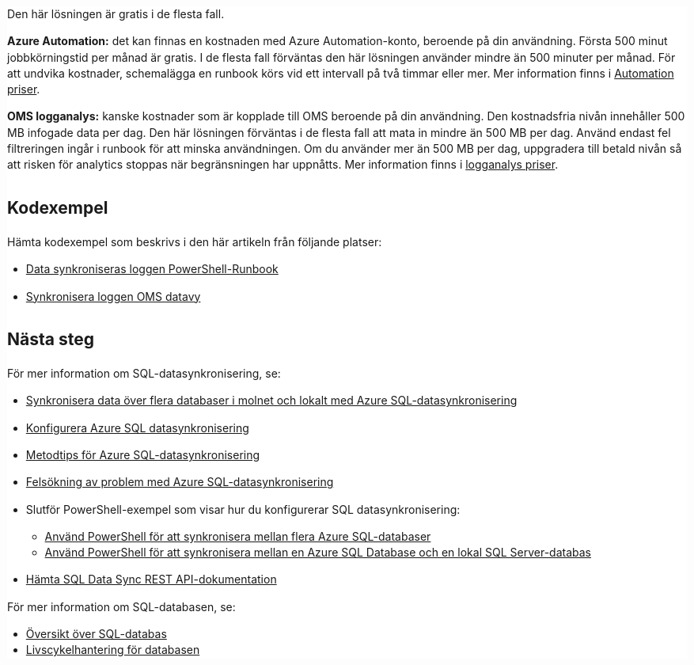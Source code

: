 Den här lösningen är gratis i de flesta fall.

**Azure Automation:** det kan finnas en kostnaden med Azure Automation-konto, beroende på din användning. Första 500 minut jobbkörningstid per månad är gratis. I de flesta fall förväntas den här lösningen använder mindre än 500 minuter per månad. För att undvika kostnader, schemalägga en runbook körs vid ett intervall på två timmar eller mer. Mer information finns i [Automation priser](https://azure.microsoft.com/pricing/details/automation/).

**OMS logganalys:** kanske kostnader som är kopplade till OMS beroende på din användning. Den kostnadsfria nivån innehåller 500 MB infogade data per dag. Den här lösningen förväntas i de flesta fall att mata in mindre än 500 MB per dag. Använd endast fel filtreringen ingår i runbook för att minska användningen. Om du använder mer än 500 MB per dag, uppgradera till betald nivån så att risken för analytics stoppas när begränsningen har uppnåtts. Mer information finns i [logganalys priser](https://azure.microsoft.com/pricing/details/log-analytics/).

## <a name="code-samples"></a>Kodexempel

Hämta kodexempel som beskrivs i den här artikeln från följande platser:

-   [Data synkroniseras loggen PowerShell-Runbook](https://github.com/Microsoft/sql-server-samples/blob/master/samples/features/sql-data-sync/DataSyncLogPowerShellRunbook.ps1)

-   [Synkronisera loggen OMS datavy](https://github.com/Microsoft/sql-server-samples/blob/master/samples/features/sql-data-sync/DataSyncLogOmsView.omsview)

## <a name="next-steps"></a>Nästa steg
För mer information om SQL-datasynkronisering, se:

-   [Synkronisera data över flera databaser i molnet och lokalt med Azure SQL-datasynkronisering](sql-database-sync-data.md)
-   [Konfigurera Azure SQL datasynkronisering](sql-database-get-started-sql-data-sync.md)
-   [Metodtips för Azure SQL-datasynkronisering](sql-database-best-practices-data-sync.md)
-   [Felsökning av problem med Azure SQL-datasynkronisering](sql-database-troubleshoot-data-sync.md)

-   Slutför PowerShell-exempel som visar hur du konfigurerar SQL datasynkronisering:
    -   [Använd PowerShell för att synkronisera mellan flera Azure SQL-databaser](scripts/sql-database-sync-data-between-sql-databases.md)
    -   [Använd PowerShell för att synkronisera mellan en Azure SQL Database och en lokal SQL Server-databas](scripts/sql-database-sync-data-between-azure-onprem.md)

-   [Hämta SQL Data Sync REST API-dokumentation](https://github.com/Microsoft/sql-server-samples/raw/master/samples/features/sql-data-sync/Data_Sync_Preview_REST_API.pdf?raw=true)

För mer information om SQL-databasen, se:

-   [Översikt över SQL-databas](sql-database-technical-overview.md)
-   [Livscykelhantering för databasen](https://msdn.microsoft.com/library/jj907294.aspx)
